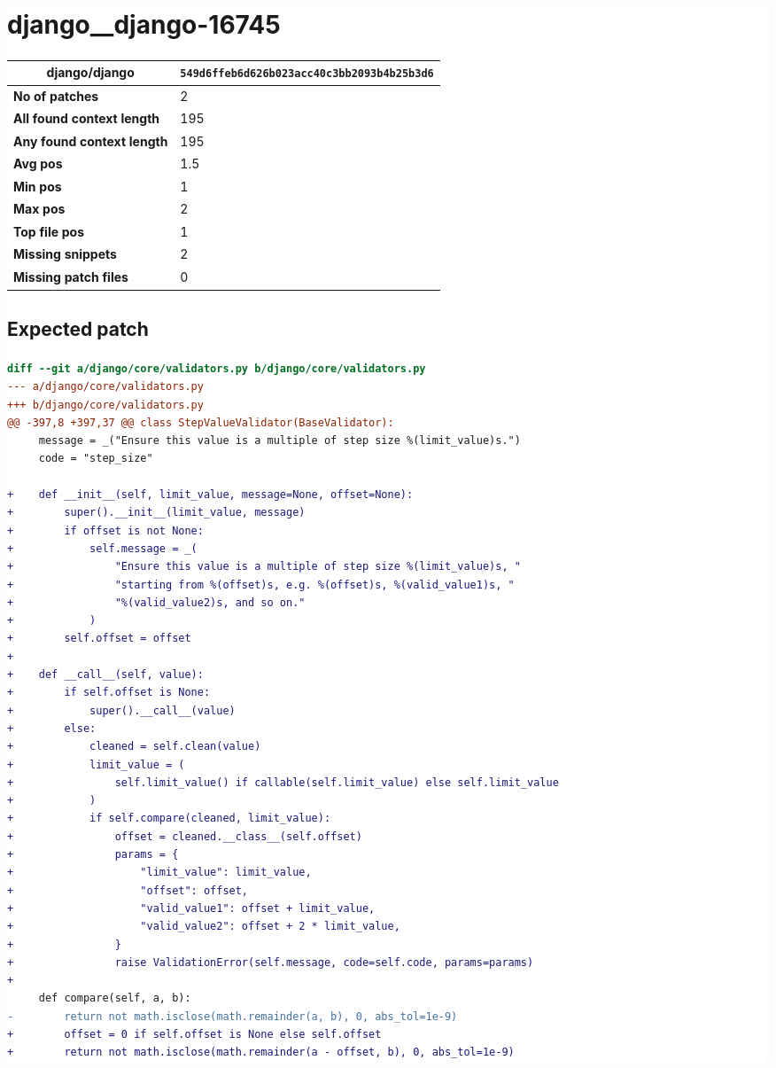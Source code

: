# django__django-16745

| **django/django** | `549d6ffeb6d626b023acc40c3bb2093b4b25b3d6` |
| ---- | ---- |
| **No of patches** | 2 |
| **All found context length** | 195 |
| **Any found context length** | 195 |
| **Avg pos** | 1.5 |
| **Min pos** | 1 |
| **Max pos** | 2 |
| **Top file pos** | 1 |
| **Missing snippets** | 2 |
| **Missing patch files** | 0 |


## Expected patch

```diff
diff --git a/django/core/validators.py b/django/core/validators.py
--- a/django/core/validators.py
+++ b/django/core/validators.py
@@ -397,8 +397,37 @@ class StepValueValidator(BaseValidator):
     message = _("Ensure this value is a multiple of step size %(limit_value)s.")
     code = "step_size"
 
+    def __init__(self, limit_value, message=None, offset=None):
+        super().__init__(limit_value, message)
+        if offset is not None:
+            self.message = _(
+                "Ensure this value is a multiple of step size %(limit_value)s, "
+                "starting from %(offset)s, e.g. %(offset)s, %(valid_value1)s, "
+                "%(valid_value2)s, and so on."
+            )
+        self.offset = offset
+
+    def __call__(self, value):
+        if self.offset is None:
+            super().__call__(value)
+        else:
+            cleaned = self.clean(value)
+            limit_value = (
+                self.limit_value() if callable(self.limit_value) else self.limit_value
+            )
+            if self.compare(cleaned, limit_value):
+                offset = cleaned.__class__(self.offset)
+                params = {
+                    "limit_value": limit_value,
+                    "offset": offset,
+                    "valid_value1": offset + limit_value,
+                    "valid_value2": offset + 2 * limit_value,
+                }
+                raise ValidationError(self.message, code=self.code, params=params)
+
     def compare(self, a, b):
-        return not math.isclose(math.remainder(a, b), 0, abs_tol=1e-9)
+        offset = 0 if self.offset is None else self.offset
+        return not math.isclose(math.remainder(a - offset, b), 0, abs_tol=1e-9)
```
